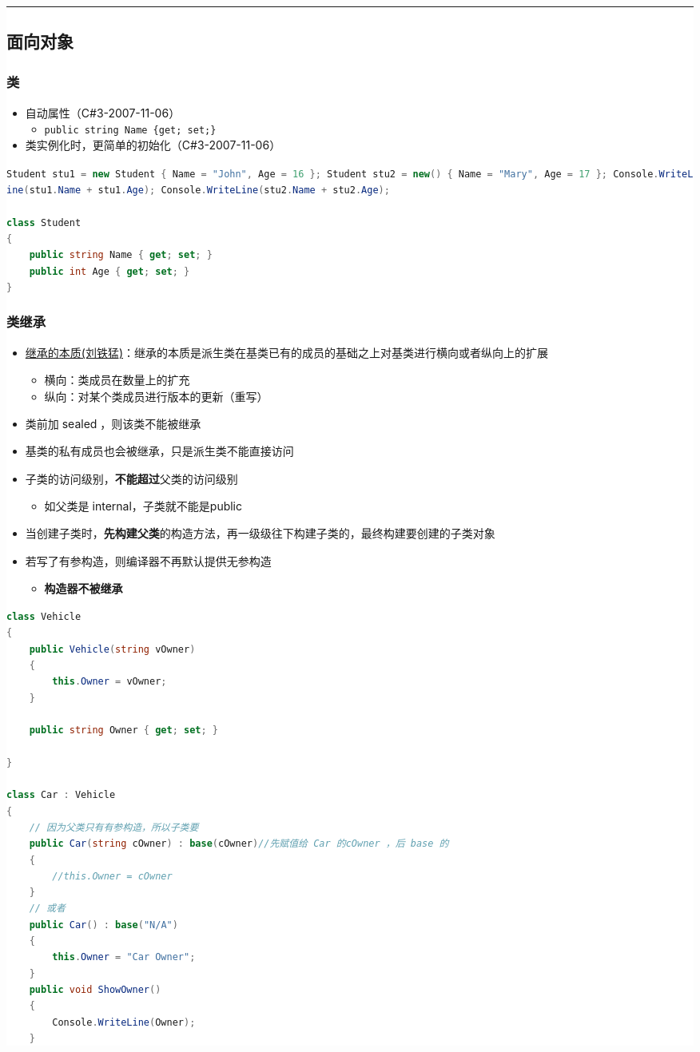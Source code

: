 
---

## 面向对象

### 类

- 自动属性（C#3-2007-11-06）
	- `public string Name {get; set;}`
- 类实例化时，更简单的初始化（C#3-2007-11-06）

```cs
Student stu1 = new Student { Name = "John", Age = 16 }; Student stu2 = new() { Name = "Mary", Age = 17 }; Console.WriteLine(stu1.Name + stu1.Age); Console.WriteLine(stu2.Name + stu2.Age); 

class Student 
{ 
	public string Name { get; set; } 
	public int Age { get; set; } 
}
```

### 类继承

- [继承的本质(刘铁猛)](https://www.bilibili.com/video/BV13b411b7Ht/?p=25&share_source=copy_web&vd_source=407f92cf6751e29e9d623fde5b09db24&t=1120)：继承的本质是派生类在基类已有的成员的基础之上对基类进行横向或者纵向上的扩展
	- 横向：类成员在数量上的扩充
	- 纵向：对某个类成员进行版本的更新（重写）

- 类前加 sealed ，则该类不能被继承
- 基类的私有成员也会被继承，只是派生类不能直接访问
- 子类的访问级别，**不能超过**父类的访问级别
	- 如父类是 internal，子类就不能是public

- 当创建子类时，**先构建父类**的构造方法，再一级级往下构建子类的，最终构建要创建的子类对象
- 若写了有参构造，则编译器不再默认提供无参构造
	- **构造器不被继承**

```cs
class Vehicle 
{ 
	public Vehicle(string vOwner) 
	{ 
		this.Owner = vOwner;
	} 
	
	public string Owner { get; set; } 
	
} 

class Car : Vehicle 
{ 
	// 因为父类只有有参构造，所以子类要 
	public Car(string cOwner) : base(cOwner)//先赋值给 Car 的cOwner ，后 base 的 
	{ 
		//this.Owner = cOwner 
	} 
	// 或者 
	public Car() : base("N/A") 
	{ 
		this.Owner = "Car Owner"; 
	} 
	public void ShowOwner()
	{
		Console.WriteLine(Owner); 
	} 
```